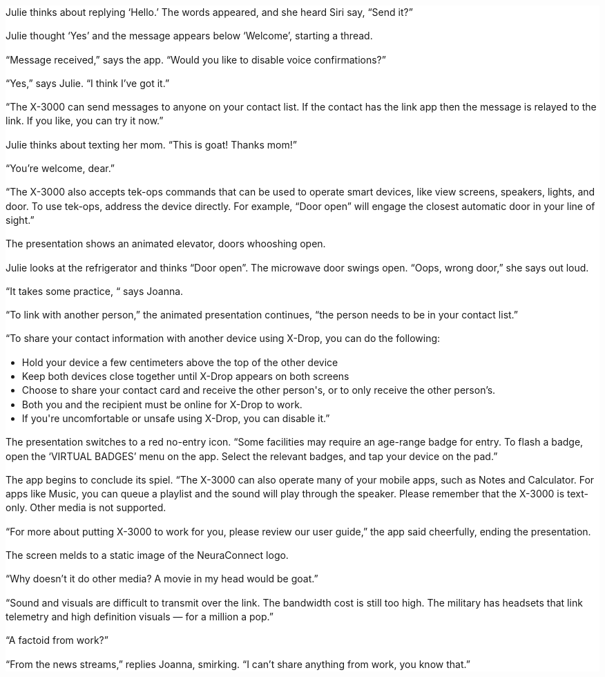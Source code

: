 Julie thinks about replying ‘Hello.’ The words appeared, and she heard Siri say, “Send it?”

Julie thought ‘Yes’ and the message appears below ‘Welcome’, starting a thread.

“Message received,” says the app. “Would you like to disable voice confirmations?”

“Yes,” says Julie. “I think I’ve got it.”

“The X-3000 can send messages to anyone on your contact list. If the contact has the link app then the message is relayed to the link. If you like, you can try it now.”

Julie thinks about texting her mom. “This is goat! Thanks mom!”

“You’re welcome, dear.”

“The X-3000 also accepts tek-ops commands that can be used to operate smart devices, like view screens, speakers, lights, and door. To use tek-ops, address the device directly. For example, “Door open” will engage the closest automatic door in your line of sight.”

The presentation shows an animated elevator, doors whooshing open.

Julie looks at the refrigerator and thinks “Door open”. The microwave door swings open. “Oops, wrong door,” she says out loud.

“It takes some practice, “ says Joanna.

“To link with another person,” the animated presentation continues, “the person needs to be in your contact list.” 

“To share your contact information with another device using X-Drop, you can do the following:

* Hold your device a few centimeters above the top of the other device
* Keep both devices close together until X-Drop appears on both screens
* Choose to share your contact card and receive the other person's, or to only receive the other person’s. 
* Both you and the recipient must be online for X-Drop to work. 
* If you're uncomfortable or unsafe using X-Drop, you can disable it.” 

The presentation switches to a red no-entry icon. “Some facilities may require an age-range badge for entry. To flash a badge, open the ‘VIRTUAL BADGES’ menu on the app. Select the relevant badges, and tap your device on the pad.”

The app begins to conclude its spiel. “The X-3000 can also operate many of your mobile apps, such as Notes and Calculator. For apps like Music, you can queue a playlist and the sound will play through the speaker. Please remember that the X-3000 is text-only. Other media is not supported.

“For more about putting X-3000 to work for you, please review our user guide,” the app said cheerfully, ending the presentation.

The screen melds to a static image of the NeuraConnect logo.

“Why doesn’t it do other media? A movie in my head would be goat.”

“Sound and visuals are difficult to transmit over the link. The bandwidth cost is still too high. The military has headsets that link telemetry and high definition visuals — for a million a pop.”

“A factoid from work?”

“From the news streams,” replies Joanna, smirking. “I can’t share anything from work, you know that.”
